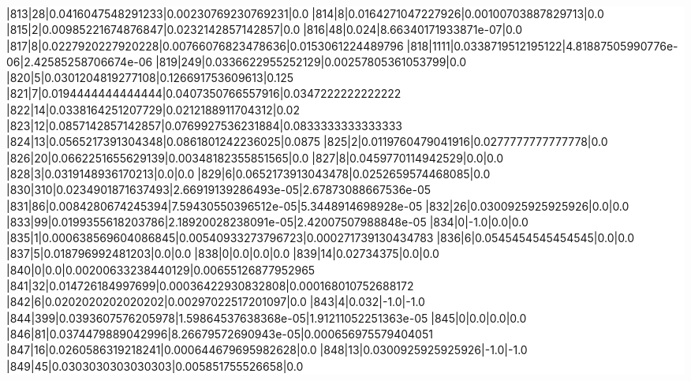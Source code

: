 |813|28|0.0416047548291233|0.00230769230769231|0.0
|814|8|0.0164271047227926|0.00100703887829713|0.0
|815|2|0.00985221674876847|0.0232142857142857|0.0
|816|48|0.024|8.66340171933871e-07|0.0
|817|8|0.0227920227920228|0.00766076823478636|0.0153061224489796
|818|1111|0.0338719512195122|4.81887505990776e-06|2.42585258706674e-06
|819|249|0.0336622955252129|0.00257805361053799|0.0
|820|5|0.0301204819277108|0.126691753609613|0.125
|821|7|0.0194444444444444|0.0407350766557916|0.0347222222222222
|822|14|0.0338164251207729|0.0212188911704312|0.02
|823|12|0.0857142857142857|0.0769927536231884|0.0833333333333333
|824|13|0.0565217391304348|0.0861801242236025|0.0875
|825|2|0.0119760479041916|0.0277777777777778|0.0
|826|20|0.0662251655629139|0.00348182355851565|0.0
|827|8|0.0459770114942529|0.0|0.0
|828|3|0.0319148936170213|0.0|0.0
|829|6|0.0652173913043478|0.0252659574468085|0.0
|830|310|0.0234901871637493|2.66919139286493e-05|2.67873088667536e-05
|831|86|0.0084280674245394|7.59430550396512e-05|5.3448914698928e-05
|832|26|0.0300925925925926|0.0|0.0
|833|99|0.0199355618203786|2.18920028238091e-05|2.42007507988848e-05
|834|0|-1.0|0.0|0.0
|835|1|0.000638569604086845|0.00540933273796723|0.000271739130434783
|836|6|0.0545454545454545|0.0|0.0
|837|5|0.018796992481203|0.0|0.0
|838|0|0.0|0.0|0.0
|839|14|0.02734375|0.0|0.0
|840|0|0.0|0.00200633238440129|0.00655126877952965
|841|32|0.014726184997699|0.00036422930832808|0.000168010752688172
|842|6|0.0202020202020202|0.00297022517201097|0.0
|843|4|0.032|-1.0|-1.0
|844|399|0.0393607576205978|1.59864537638368e-05|1.91211052251363e-05
|845|0|0.0|0.0|0.0
|846|81|0.0374479889042996|8.26679572690943e-05|0.000656975579404051
|847|16|0.0260586319218241|0.000644679695982628|0.0
|848|13|0.0300925925925926|-1.0|-1.0
|849|45|0.0303030303030303|0.005851755526658|0.0